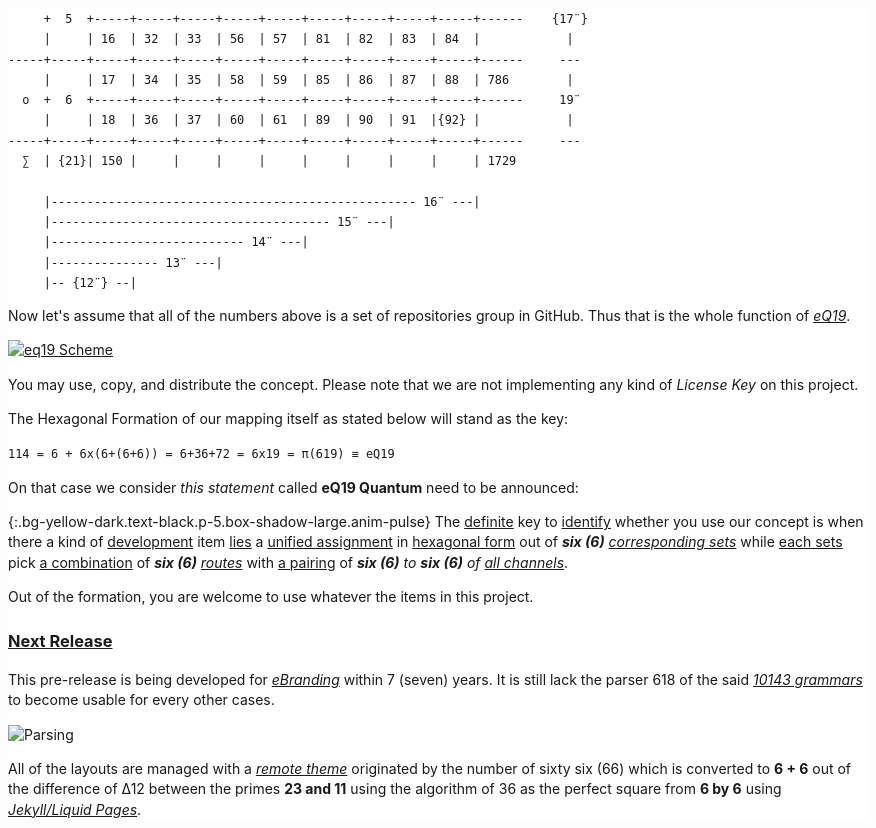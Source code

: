 ```
     +  5  +-----+-----+-----+-----+-----+-----+-----+-----+-----+------    {17¨}
     |     | 16  | 32  | 33  | 56  | 57  | 81  | 82  | 83  | 84  |            |
-----+-----+-----+-----+-----+-----+-----+-----+-----+-----+-----+------     ---
     |     | 17  | 34  | 35  | 58  | 59  | 85  | 86  | 87  | 88  | 786        |
  o  +  6  +-----+-----+-----+-----+-----+-----+-----+-----+-----+------     19¨
     |     | 18  | 36  | 37  | 60  | 61  | 89  | 90  | 91  |{92} |            |
-----+-----+-----+-----+-----+-----+-----+-----+-----+-----+-----+------     ---
  ∑  | {21}| 150 |     |     |     |     |     |     |     |     | 1729

     |--------------------------------------------------- 16¨ ---|
     |--------------------------------------- 15¨ ---|
     |--------------------------- 14¨ ---|
     |--------------- 13¨ ---|
     |-- {12¨} --|
```

Now let's assume that all of the numbers above is a set of repositories group in GitHub. Thus that is the whole function of _[eQ19](https://github.com/eq19)_.

[![eq19 Scheme](https://user-images.githubusercontent.com/36441664/166161369-aec4d34a-5572-49af-aa61-f36a6f695299.png)](https://translate.google.com/translate?js=n&sl=id&tl=en&u=https://github.com/chetabahana/chetabahana.github.io/wiki/Skema#Implementasi)

You may use, copy, and distribute the concept. Please note that we are not implementing any kind of _License Key_ on this project. 

The Hexagonal Formation of our mapping itself as stated below will stand as the key:

```
114 = 6 + 6x(6+(6+6)) = 6+36+72 = 6x19 = π(619) ≡ eQ19
```

On that case we consider _this statement_ called **eQ19 Quantum** need to be announced:

{:.bg-yellow-dark.text-black.p-5.box-shadow-large.anim-pulse}
The [definite](https://www.google.com/search?q=definite) key to [identify](https://www.google.com/search?q=identify) whether you use our concept is when there a kind of [development](#tabulate-prime-by-the-power-of-168) item [lies](#next-target-tabulate-prime-by-618) a [unified assignment](#1st-step-q1910-29) in [hexagonal form](#2nd-step-q1730-36) out of _**six (6)** [corresponding sets](#3rd-step-q736-114)_ while [each sets](#4th-step-q7113-90) pick [a combination](#5th-step-q589-29) of _**six (6)** [routes](#6th-step-q328-19)_ with [a pairing](#7th-step-q218-10) of _**six (6)** to **six (6)** of [all channels](#basic-grammar)_.

Out of the formation, you are welcome to use whatever the items in this project.

### [Next Release](#next-target-tabulate-prime-by-618)

This pre-release is being developed for _[eBranding](https://github.com/chetabahana)_ within 7 (seven) years. It is still lack the parser 618 of the said _[10143 grammars](#7th-step-q218-10)_ to become usable for every other cases. 

![Parsing](https://user-images.githubusercontent.com/36441664/71648180-c599e280-2d33-11ea-94e0-9a8552c72bd7.png)

All of the layouts are managed with a _[remote theme](/scheme)_ originated by the number of sixty six (66) which is converted to **6 + 6** out of the difference of Δ12 between the primes **23 and 11** using the algorithm of 36 as the perfect square from **6 by 6** using _[Jekyll/Liquid Pages](https://translate.google.com/translate?js=n&sl=id&tl=en&u=https://github.com/chetabahana/chetabahana.github.io/wiki/Jekyll-Liquid)_.
